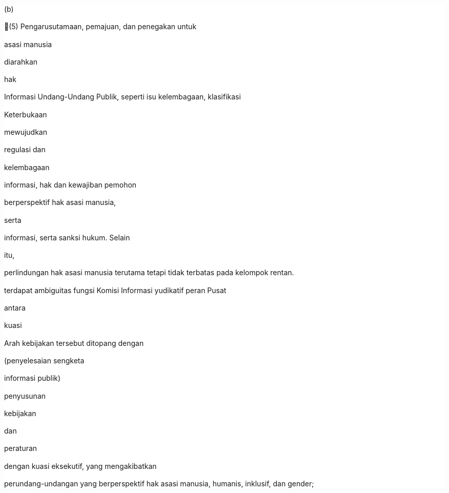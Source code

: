 (b)

(5) Pengarusutamaan, pemajuan, dan penegakan
untuk

asasi manusia

diarahkan

hak

Informasi
Undang-Undang
Publik, seperti isu kelembagaan, klasifikasi

Keterbukaan

mewujudkan

regulasi dan

kelembagaan

informasi, hak dan kewajiban pemohon

berperspektif hak asasi manusia,

serta

informasi, serta sanksi hukum. Selain

itu,

perlindungan hak asasi manusia terutama
tetapi tidak terbatas pada kelompok rentan.

terdapat ambiguitas fungsi Komisi Informasi
yudikatif
peran
Pusat

antara

kuasi

Arah kebijakan tersebut ditopang dengan

(penyelesaian sengketa

informasi publik)

penyusunan

kebijakan

dan

peraturan

dengan kuasi eksekutif, yang mengakibatkan

perundang-undangan yang berperspektif hak
asasi manusia, humanis, inklusif, dan gender;
